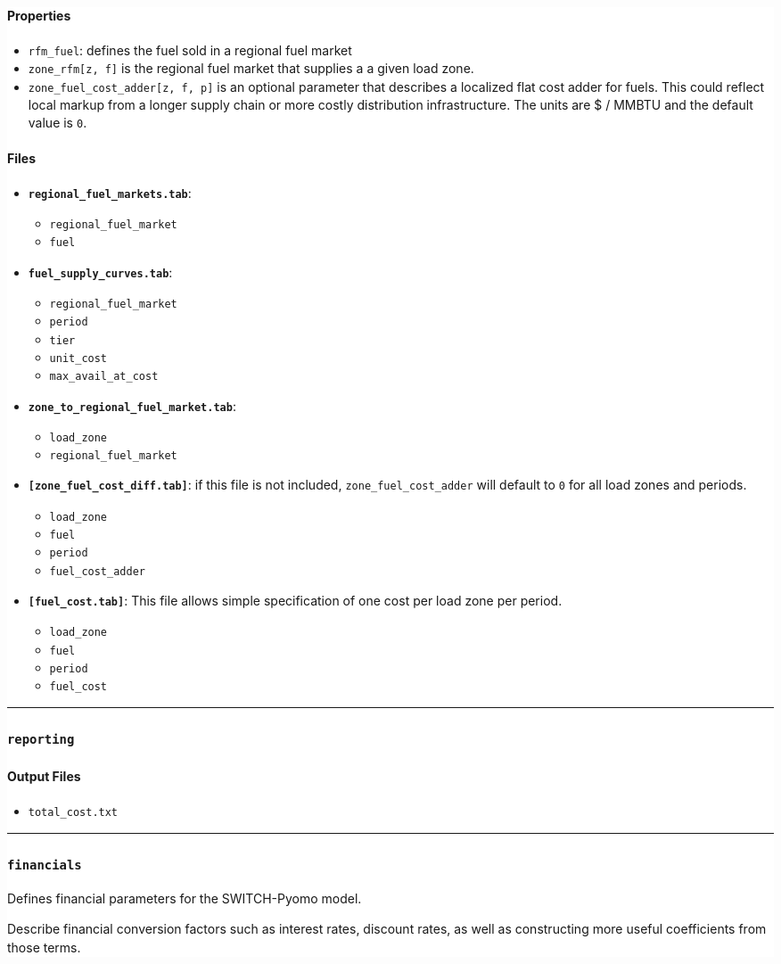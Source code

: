 
#### Properties

- `rfm_fuel`: defines the fuel sold in a regional fuel market 
- `zone_rfm[z, f]` is the regional fuel market that supplies a a given load zone.
- `zone_fuel_cost_adder[z, f, p]` is an optional parameter that describes a localized flat cost adder for fuels. This could reflect local markup from a longer supply chain or more costly distribution infrastructure. The units are $ / MMBTU and the default value is `0`.


#### Files

- **`regional_fuel_markets.tab`**:
	- `regional_fuel_market`
	- `fuel`
- **`fuel_supply_curves.tab`**:
	- `regional_fuel_market`
	- `period`
	- `tier`
	- `unit_cost`
	- `max_avail_at_cost`
- **`zone_to_regional_fuel_market.tab`**:
	- `load_zone`
	- `regional_fuel_market`

- **`[zone_fuel_cost_diff.tab]`**: if this file is not included, `zone_fuel_cost_adder` will default to `0` for all load zones and periods.
	- `load_zone`
	- `fuel`
	- `period`
	- `fuel_cost_adder`
- **`[fuel_cost.tab]`**: This file allows simple specification of one cost per load zone per period.
	- `load_zone`
	- `fuel`
	- `period`
	- `fuel_cost`

---

### `reporting`

#### Output Files

- `total_cost.txt`


---

### `financials`

Defines financial parameters for the SWITCH-Pyomo model.

Describe financial conversion factors such as interest rates, discount rates, as well as constructing more useful coefficients from those terms.
